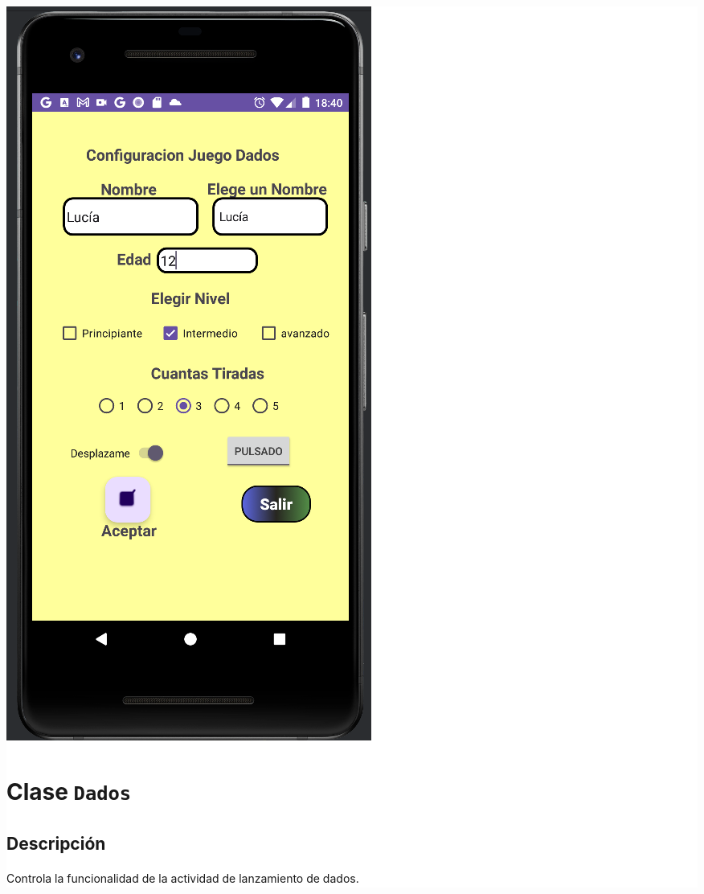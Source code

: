 ![img](./recursos/img_5.png)

# Clase `Dados`

## Descripción
Controla la funcionalidad de la actividad de lanzamiento de dados.
